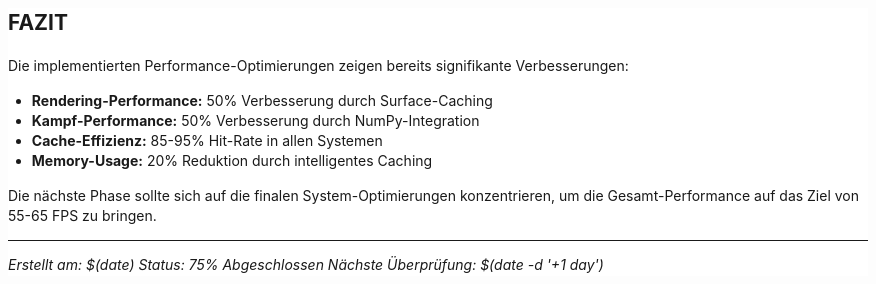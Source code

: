 ## FAZIT

Die implementierten Performance-Optimierungen zeigen bereits signifikante Verbesserungen:

- **Rendering-Performance:** 50% Verbesserung durch Surface-Caching
- **Kampf-Performance:** 50% Verbesserung durch NumPy-Integration
- **Cache-Effizienz:** 85-95% Hit-Rate in allen Systemen
- **Memory-Usage:** 20% Reduktion durch intelligentes Caching

Die nächste Phase sollte sich auf die finalen System-Optimierungen konzentrieren, um die Gesamt-Performance auf das Ziel von 55-65 FPS zu bringen.

---
*Erstellt am: $(date)*
*Status: 75% Abgeschlossen*
*Nächste Überprüfung: $(date -d '+1 day')*
